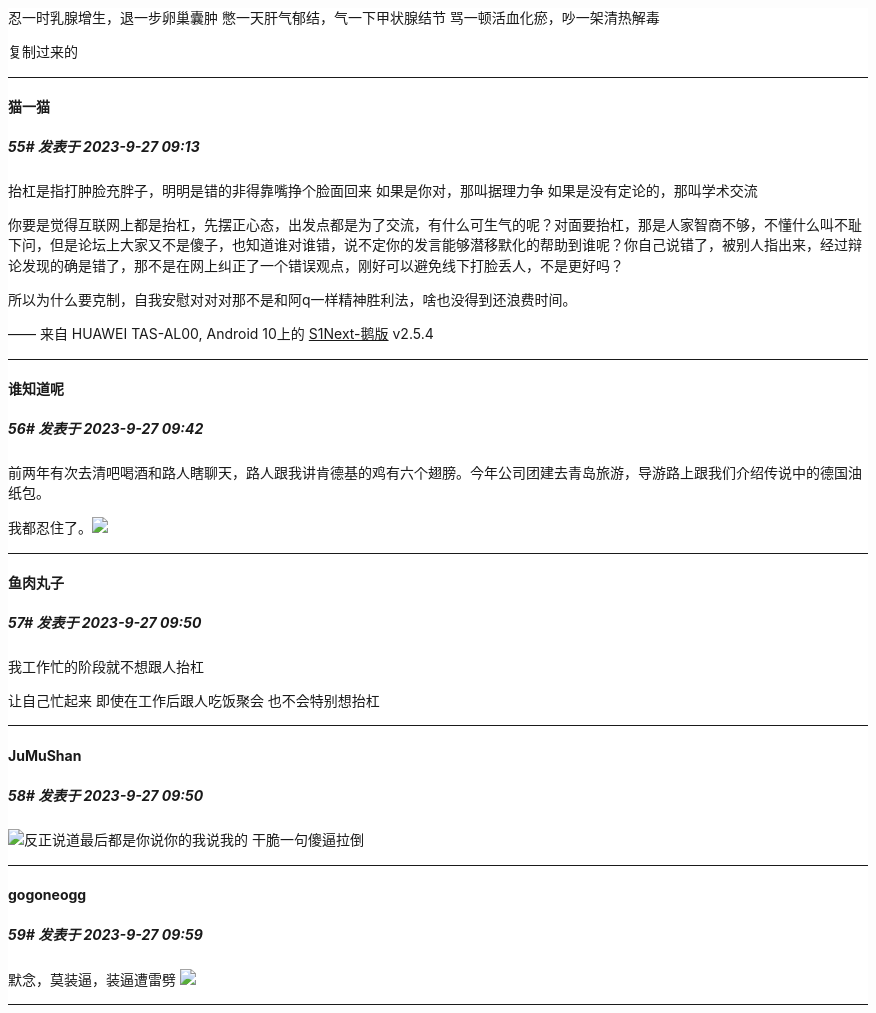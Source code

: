 忍一时乳腺增生，退一步卵巢囊肿
憋一天肝气郁结，气一下甲状腺结节
骂一顿活血化瘀，吵一架清热解毒

复制过来的

*****

####  猫一猫  
##### 55#       发表于 2023-9-27 09:13

抬杠是指打肿脸充胖子，明明是错的非得靠嘴挣个脸面回来
如果是你对，那叫据理力争
如果是没有定论的，那叫学术交流

你要是觉得互联网上都是抬杠，先摆正心态，出发点都是为了交流，有什么可生气的呢？对面要抬杠，那是人家智商不够，不懂什么叫不耻下问，但是论坛上大家又不是傻子，也知道谁对谁错，说不定你的发言能够潜移默化的帮助到谁呢？你自己说错了，被别人指出来，经过辩论发现的确是错了，那不是在网上纠正了一个错误观点，刚好可以避免线下打脸丢人，不是更好吗？

所以为什么要克制，自我安慰对对对那不是和阿q一样精神胜利法，啥也没得到还浪费时间。

—— 来自 HUAWEI TAS-AL00, Android 10上的 [S1Next-鹅版](https://github.com/ykrank/S1-Next/releases) v2.5.4

*****

####  谁知道呢  
##### 56#       发表于 2023-9-27 09:42

前两年有次去清吧喝酒和路人瞎聊天，路人跟我讲肯德基的鸡有六个翅膀。今年公司团建去青岛旅游，导游路上跟我们介绍传说中的德国油纸包。

我都忍住了。<img src="https://static.saraba1st.com/image/smiley/face2017/091.png" referrerpolicy="no-referrer">

*****

####  鱼肉丸子  
##### 57#       发表于 2023-9-27 09:50

我工作忙的阶段就不想跟人抬杠

让自己忙起来 即使在工作后跟人吃饭聚会 也不会特别想抬杠 

*****

####  JuMuShan  
##### 58#       发表于 2023-9-27 09:50

<img src="https://static.saraba1st.com/image/smiley/face2017/245.png" referrerpolicy="no-referrer">反正说道最后都是你说你的我说我的 干脆一句傻逼拉倒

*****

####  gogoneogg  
##### 59#       发表于 2023-9-27 09:59

默念，莫装逼，装逼遭雷劈 <img src="https://static.saraba1st.com/image/smiley/face2017/067.png" referrerpolicy="no-referrer">

*****

